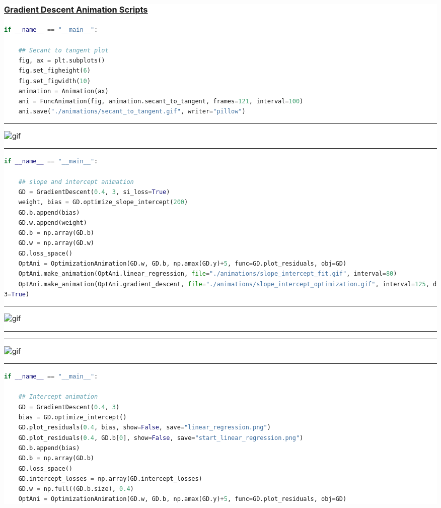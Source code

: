 ### [Gradient Descent Animation Scripts](https://github.com/AnthonyArmour/holbertonschool-machine_learning/blob/master/supervised_learning/gradient_descent/gradient_descent.py "Gradient Descent Animation Scripts")

``` python
if __name__ == "__main__":

    ## Secant to tangent plot
    fig, ax = plt.subplots()
    fig.set_figheight(6)
    fig.set_figwidth(10)
    animation = Animation(ax)
    ani = FuncAnimation(fig, animation.secant_to_tangent, frames=121, interval=100)
    ani.save("./animations/secant_to_tangent.gif", writer="pillow")
```

---
![gif](https://github.com/AnthonyArmour/holbertonschool-machine_learning/blob/master/supervised_learning/gradient_descent/animations/secant_to_tangent.gif)

---

``` python
if __name__ == "__main__":

    ## slope and intercept animation
    GD = GradientDescent(0.4, 3, si_loss=True)
    weight, bias = GD.optimize_slope_intercept(200)
    GD.b.append(bias)
    GD.w.append(weight)
    GD.b = np.array(GD.b)
    GD.w = np.array(GD.w)
    GD.loss_space()
    OptAni = OptimizationAnimation(GD.w, GD.b, np.amax(GD.y)+5, func=GD.plot_residuals, obj=GD)
    OptAni.make_animation(OptAni.linear_regression, file="./animations/slope_intercept_fit.gif", interval=80)
    OptAni.make_animation(OptAni.gradient_descent, file="./animations/slope_intercept_optimization.gif", interval=125, d3=True)
```

---
![gif](https://github.com/AnthonyArmour/holbertonschool-machine_learning/blob/master/supervised_learning/gradient_descent/animations/slope_intercept_fit.gif)

---

---
![gif](https://github.com/AnthonyArmour/holbertonschool-machine_learning/blob/master/supervised_learning/gradient_descent/animations/slope_intercept_optimization.gif)

---

``` python
if __name__ == "__main__":

    ## Intercept animation
    GD = GradientDescent(0.4, 3)
    bias = GD.optimize_intercept()
    GD.plot_residuals(0.4, bias, show=False, save="linear_regression.png")
    GD.plot_residuals(0.4, GD.b[0], show=False, save="start_linear_regression.png")
    GD.b.append(bias)
    GD.b = np.array(GD.b)
    GD.loss_space()
    GD.intercept_losses = np.array(GD.intercept_losses)
    GD.w = np.full((GD.b.size), 0.4)
    OptAni = OptimizationAnimation(GD.w, GD.b, np.amax(GD.y)+5, func=GD.plot_residuals, obj=GD)
```